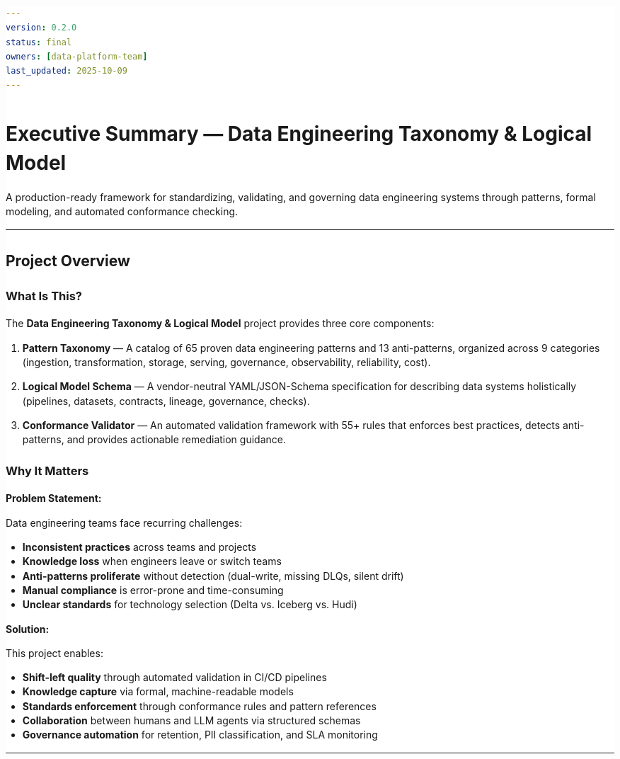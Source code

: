```yaml
---
version: 0.2.0
status: final
owners: [data-platform-team]
last_updated: 2025-10-09
---
```


# Executive Summary — Data Engineering Taxonomy & Logical Model

A production-ready framework for standardizing, validating, and governing data engineering systems through patterns, formal modeling, and automated conformance checking.

---

## Project Overview

### What Is This?

The **Data Engineering Taxonomy & Logical Model** project provides three core components:

1. **Pattern Taxonomy** — A catalog of 65 proven data engineering patterns and 13 anti-patterns, organized across 9 categories (ingestion, transformation, storage, serving, governance, observability, reliability, cost).

2. **Logical Model Schema** — A vendor-neutral YAML/JSON-Schema specification for describing data systems holistically (pipelines, datasets, contracts, lineage, governance, checks).

3. **Conformance Validator** — An automated validation framework with 55+ rules that enforces best practices, detects anti-patterns, and provides actionable remediation guidance.

### Why It Matters

**Problem Statement:**

Data engineering teams face recurring challenges:
- **Inconsistent practices** across teams and projects
- **Knowledge loss** when engineers leave or switch teams
- **Anti-patterns proliferate** without detection (dual-write, missing DLQs, silent drift)
- **Manual compliance** is error-prone and time-consuming
- **Unclear standards** for technology selection (Delta vs. Iceberg vs. Hudi)

**Solution:**

This project enables:
- **Shift-left quality** through automated validation in CI/CD pipelines
- **Knowledge capture** via formal, machine-readable models
- **Standards enforcement** through conformance rules and pattern references
- **Collaboration** between humans and LLM agents via structured schemas
- **Governance automation** for retention, PII classification, and SLA monitoring

---